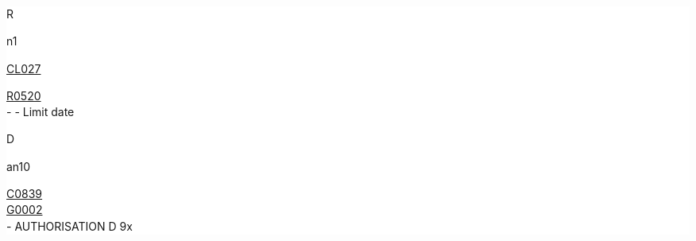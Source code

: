    <p class="s4">
    R
   </p>
  </td>
  <td>
   <p class="s4">
    n1
   </p>
  </td>
  <td>
   <p class="s4">
    <a href='https://ec.europa.eu/taxation_customs/dds2/rd/compressed_file/data_download/RD_NCTS-P5_Flag.zip'>CL027</a>
   </p>
  </td>
  <td>
   <a href="rules.html#r0520">
    R0520
   </a>
   <div>
   </div>
  </td>
 </tr>
 <tr>
  <td>
   - - Limit date
  </td>
  <td>
   <p class="s4">
    D
   </p>
  </td>
  <td>
   <p class="s4">
    an10
   </p>
  </td>
  <td>
  </td>
  <td>
   <a href="rules.html#c0839">
    C0839
   </a>
   <div>
   </div>
   <a href="rules.html#g0002">
    G0002
   </a>
   <div>
   </div>
  </td>
 </tr>
 <tr>
  <td>
   - AUTHORISATION
  </td>
  <td>
   D
  </td>
  <td>
   9x
  </td>
  <td>
   </td>